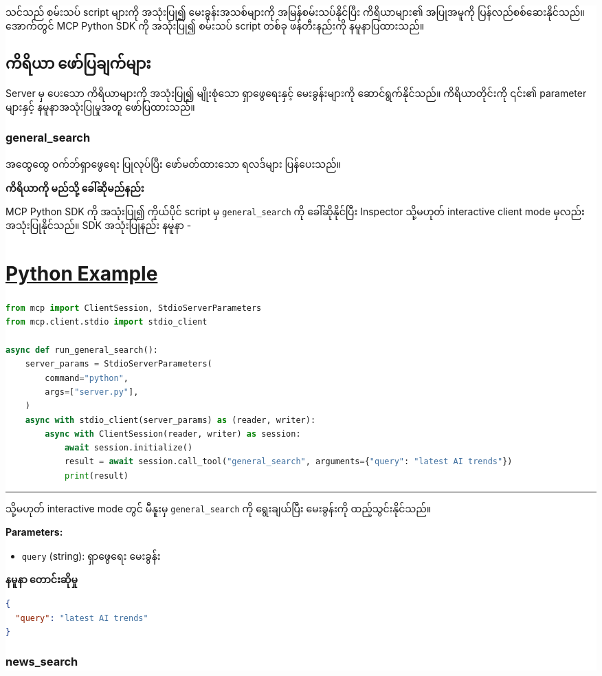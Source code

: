 သင်သည် စမ်းသပ် script များကို အသုံးပြု၍ မေးခွန်းအသစ်များကို အမြန်စမ်းသပ်နိုင်ပြီး ကိရိယာများ၏ အပြုအမူကို ပြန်လည်စစ်ဆေးနိုင်သည်။ အောက်တွင် MCP Python SDK ကို အသုံးပြု၍ စမ်းသပ် script တစ်ခု ဖန်တီးနည်းကို နမူနာပြထားသည်။

## ကိရိယာ ဖော်ပြချက်များ

Server မှ ပေးသော ကိရိယာများကို အသုံးပြု၍ မျိုးစုံသော ရှာဖွေရေးနှင့် မေးခွန်းများကို ဆောင်ရွက်နိုင်သည်။ ကိရိယာတိုင်းကို ၎င်း၏ parameter များနှင့် နမူနာအသုံးပြုမှုအတူ ဖော်ပြထားသည်။

### general_search

အထွေထွေ ဝက်ဘ်ရှာဖွေရေး ပြုလုပ်ပြီး ဖော်မတ်ထားသော ရလဒ်များ ပြန်ပေးသည်။

**ကိရိယာကို မည်သို့ ခေါ်ဆိုမည်နည်း**

MCP Python SDK ကို အသုံးပြု၍ ကိုယ်ပိုင် script မှ `general_search` ကို ခေါ်ဆိုနိုင်ပြီး Inspector သို့မဟုတ် interactive client mode မှလည်း အသုံးပြုနိုင်သည်။ SDK အသုံးပြုနည်း နမူနာ -

# [Python Example](../../../../05-AdvancedTopics/web-search-mcp)

```python
from mcp import ClientSession, StdioServerParameters
from mcp.client.stdio import stdio_client

async def run_general_search():
    server_params = StdioServerParameters(
        command="python",
        args=["server.py"],
    )
    async with stdio_client(server_params) as (reader, writer):
        async with ClientSession(reader, writer) as session:
            await session.initialize()
            result = await session.call_tool("general_search", arguments={"query": "latest AI trends"})
            print(result)
```

---

သို့မဟုတ် interactive mode တွင် မီနူးမှ `general_search` ကို ရွေးချယ်ပြီး မေးခွန်းကို ထည့်သွင်းနိုင်သည်။

**Parameters:**
- `query` (string): ရှာဖွေရေး မေးခွန်း

**နမူနာ တောင်းဆိုမှု**

```json
{
  "query": "latest AI trends"
}
```

### news_search
